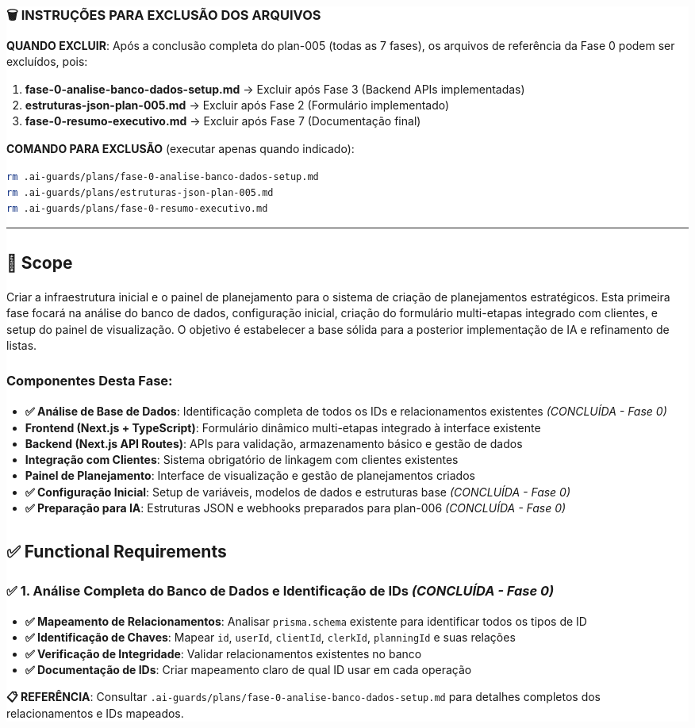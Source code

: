 ### 🗑️ **INSTRUÇÕES PARA EXCLUSÃO DOS ARQUIVOS**

**QUANDO EXCLUIR**: Após a conclusão completa do plan-005 (todas as 7 fases), os arquivos de referência da Fase 0 podem ser excluídos, pois:

1. **fase-0-analise-banco-dados-setup.md** → Excluir após Fase 3 (Backend APIs implementadas)
2. **estruturas-json-plan-005.md** → Excluir após Fase 2 (Formulário implementado) 
3. **fase-0-resumo-executivo.md** → Excluir após Fase 7 (Documentação final)

**COMANDO PARA EXCLUSÃO** (executar apenas quando indicado):
```bash
rm .ai-guards/plans/fase-0-analise-banco-dados-setup.md
rm .ai-guards/plans/estruturas-json-plan-005.md  
rm .ai-guards/plans/fase-0-resumo-executivo.md
```

---

## 🧩 Scope

Criar a infraestrutura inicial e o painel de planejamento para o sistema de criação de planejamentos estratégicos. Esta primeira fase focará na análise do banco de dados, configuração inicial, criação do formulário multi-etapas integrado com clientes, e setup do painel de visualização. O objetivo é estabelecer a base sólida para a posterior implementação de IA e refinamento de listas.

### Componentes Desta Fase:
- **✅ Análise de Base de Dados**: Identificação completa de todos os IDs e relacionamentos existentes *(CONCLUÍDA - Fase 0)*
- **Frontend (Next.js + TypeScript)**: Formulário dinâmico multi-etapas integrado à interface existente
- **Backend (Next.js API Routes)**: APIs para validação, armazenamento básico e gestão de dados
- **Integração com Clientes**: Sistema obrigatório de linkagem com clientes existentes
- **Painel de Planejamento**: Interface de visualização e gestão de planejamentos criados
- **✅ Configuração Inicial**: Setup de variáveis, modelos de dados e estruturas base *(CONCLUÍDA - Fase 0)*
- **✅ Preparação para IA**: Estruturas JSON e webhooks preparados para plan-006 *(CONCLUÍDA - Fase 0)*

## ✅ Functional Requirements

### ✅ 1. Análise Completa do Banco de Dados e Identificação de IDs *(CONCLUÍDA - Fase 0)*
- **✅ Mapeamento de Relacionamentos**: Analisar `prisma.schema` existente para identificar todos os tipos de ID
- **✅ Identificação de Chaves**: Mapear `id`, `userId`, `clientId`, `clerkId`, `planningId` e suas relações
- **✅ Verificação de Integridade**: Validar relacionamentos existentes no banco
- **✅ Documentação de IDs**: Criar mapeamento claro de qual ID usar em cada operação

**📋 REFERÊNCIA**: Consultar `.ai-guards/plans/fase-0-analise-banco-dados-setup.md` para detalhes completos dos relacionamentos e IDs mapeados.
